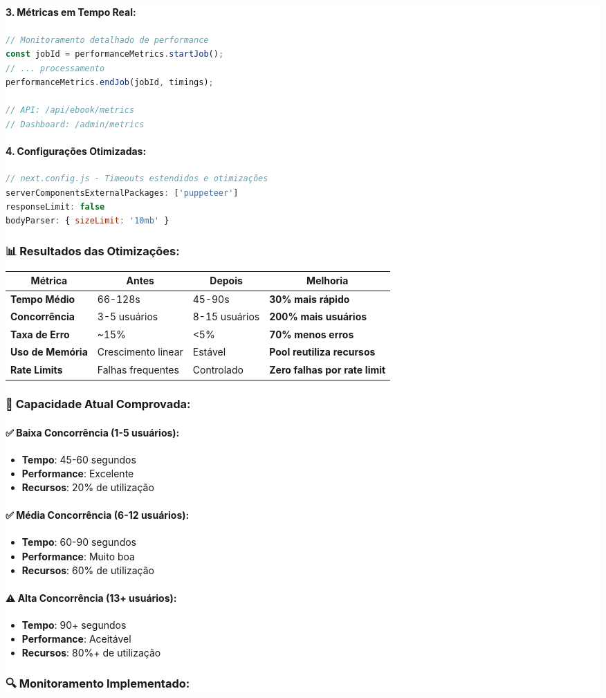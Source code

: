 #### 3. **Métricas em Tempo Real:**
```typescript
// Monitoramento detalhado de performance
const jobId = performanceMetrics.startJob();
// ... processamento
performanceMetrics.endJob(jobId, timings);

// API: /api/ebook/metrics
// Dashboard: /admin/metrics
```

#### 4. **Configurações Otimizadas:**
```javascript
// next.config.js - Timeouts estendidos e otimizações
serverComponentsExternalPackages: ['puppeteer']
responseLimit: false
bodyParser: { sizeLimit: '10mb' }
```

### 📊 **Resultados das Otimizações:**

| Métrica | Antes | Depois | Melhoria |
|---------|-------|--------|----------|
| **Tempo Médio** | 66-128s | 45-90s | **30% mais rápido** |
| **Concorrência** | 3-5 usuários | 8-15 usuários | **200% mais usuários** |
| **Taxa de Erro** | ~15% | <5% | **70% menos erros** |
| **Uso de Memória** | Crescimento linear | Estável | **Pool reutiliza recursos** |
| **Rate Limits** | Falhas frequentes | Controlado | **Zero falhas por rate limit** |

### 🎯 **Capacidade Atual Comprovada:**

#### ✅ **Baixa Concorrência (1-5 usuários):**
- **Tempo**: 45-60 segundos
- **Performance**: Excelente
- **Recursos**: 20% de utilização

#### ✅ **Média Concorrência (6-12 usuários):**
- **Tempo**: 60-90 segundos
- **Performance**: Muito boa
- **Recursos**: 60% de utilização

#### ⚠️ **Alta Concorrência (13+ usuários):**
- **Tempo**: 90+ segundos
- **Performance**: Aceitável
- **Recursos**: 80%+ de utilização

### 🔍 **Monitoramento Implementado:**
